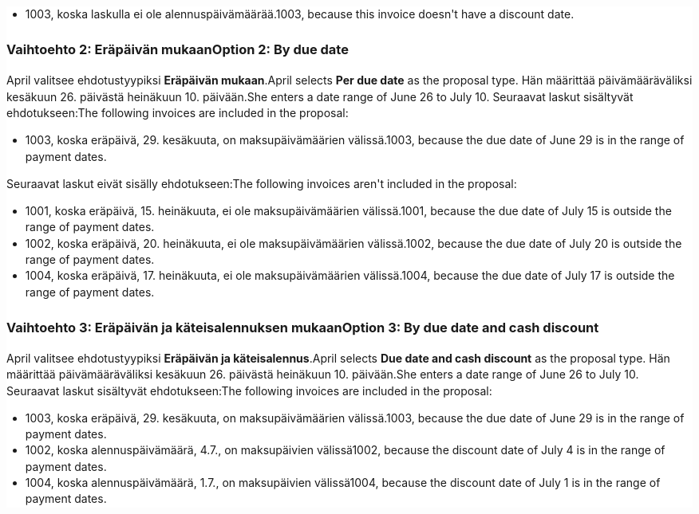 -   <span data-ttu-id="59772-211">1003, koska laskulla ei ole alennuspäivämäärää.</span><span class="sxs-lookup"><span data-stu-id="59772-211">1003, because this invoice doesn't have a discount date.</span></span>

### <a name="option-2-by-due-date"></a><span data-ttu-id="59772-212">Vaihtoehto 2: Eräpäivän mukaan</span><span class="sxs-lookup"><span data-stu-id="59772-212">Option 2: By due date</span></span>

<span data-ttu-id="59772-213">April valitsee ehdotustyypiksi **Eräpäivän mukaan**.</span><span class="sxs-lookup"><span data-stu-id="59772-213">April selects **Per due date** as the proposal type.</span></span> <span data-ttu-id="59772-214">Hän määrittää päivämääräväliksi kesäkuun 26. päivästä heinäkuun 10. päivään.</span><span class="sxs-lookup"><span data-stu-id="59772-214">She enters a date range of June 26 to July 10.</span></span> <span data-ttu-id="59772-215">Seuraavat laskut sisältyvät ehdotukseen:</span><span class="sxs-lookup"><span data-stu-id="59772-215">The following invoices are included in the proposal:</span></span>

-   <span data-ttu-id="59772-216">1003, koska eräpäivä, 29. kesäkuuta, on maksupäivämäärien välissä.</span><span class="sxs-lookup"><span data-stu-id="59772-216">1003, because the due date of June 29 is in the range of payment dates.</span></span>

<span data-ttu-id="59772-217">Seuraavat laskut eivät sisälly ehdotukseen:</span><span class="sxs-lookup"><span data-stu-id="59772-217">The following invoices aren't included in the proposal:</span></span>

-   <span data-ttu-id="59772-218">1001, koska eräpäivä, 15. heinäkuuta, ei ole maksupäivämäärien välissä.</span><span class="sxs-lookup"><span data-stu-id="59772-218">1001, because the due date of July 15 is outside the range of payment dates.</span></span>
-   <span data-ttu-id="59772-219">1002, koska eräpäivä, 20. heinäkuuta, ei ole maksupäivämäärien välissä.</span><span class="sxs-lookup"><span data-stu-id="59772-219">1002, because the due date of July 20 is outside the range of payment dates.</span></span>
-   <span data-ttu-id="59772-220">1004, koska eräpäivä, 17. heinäkuuta, ei ole maksupäivämäärien välissä.</span><span class="sxs-lookup"><span data-stu-id="59772-220">1004, because the due date of July 17 is outside the range of payment dates.</span></span>

### <a name="option-3-by-due-date-and-cash-discount"></a><span data-ttu-id="59772-221">Vaihtoehto 3: Eräpäivän ja käteisalennuksen mukaan</span><span class="sxs-lookup"><span data-stu-id="59772-221">Option 3: By due date and cash discount</span></span>

<span data-ttu-id="59772-222">April valitsee ehdotustyypiksi **Eräpäivän ja käteisalennus**.</span><span class="sxs-lookup"><span data-stu-id="59772-222">April selects **Due date and cash discount** as the proposal type.</span></span> <span data-ttu-id="59772-223">Hän määrittää päivämääräväliksi kesäkuun 26. päivästä heinäkuun 10. päivään.</span><span class="sxs-lookup"><span data-stu-id="59772-223">She enters a date range of June 26 to July 10.</span></span> <span data-ttu-id="59772-224">Seuraavat laskut sisältyvät ehdotukseen:</span><span class="sxs-lookup"><span data-stu-id="59772-224">The following invoices are included in the proposal:</span></span>

-   <span data-ttu-id="59772-225">1003, koska eräpäivä, 29. kesäkuuta, on maksupäivämäärien välissä.</span><span class="sxs-lookup"><span data-stu-id="59772-225">1003, because the due date of June 29 is in the range of payment dates.</span></span>
-   <span data-ttu-id="59772-226">1002, koska alennuspäivämäärä, 4.7., on maksupäivien välissä</span><span class="sxs-lookup"><span data-stu-id="59772-226">1002, because the discount date of July 4 is in the range of payment dates.</span></span>
-   <span data-ttu-id="59772-227">1004, koska alennuspäivämäärä, 1.7., on maksupäivien välissä</span><span class="sxs-lookup"><span data-stu-id="59772-227">1004, because the discount date of July 1 is in the range of payment dates.</span></span>

